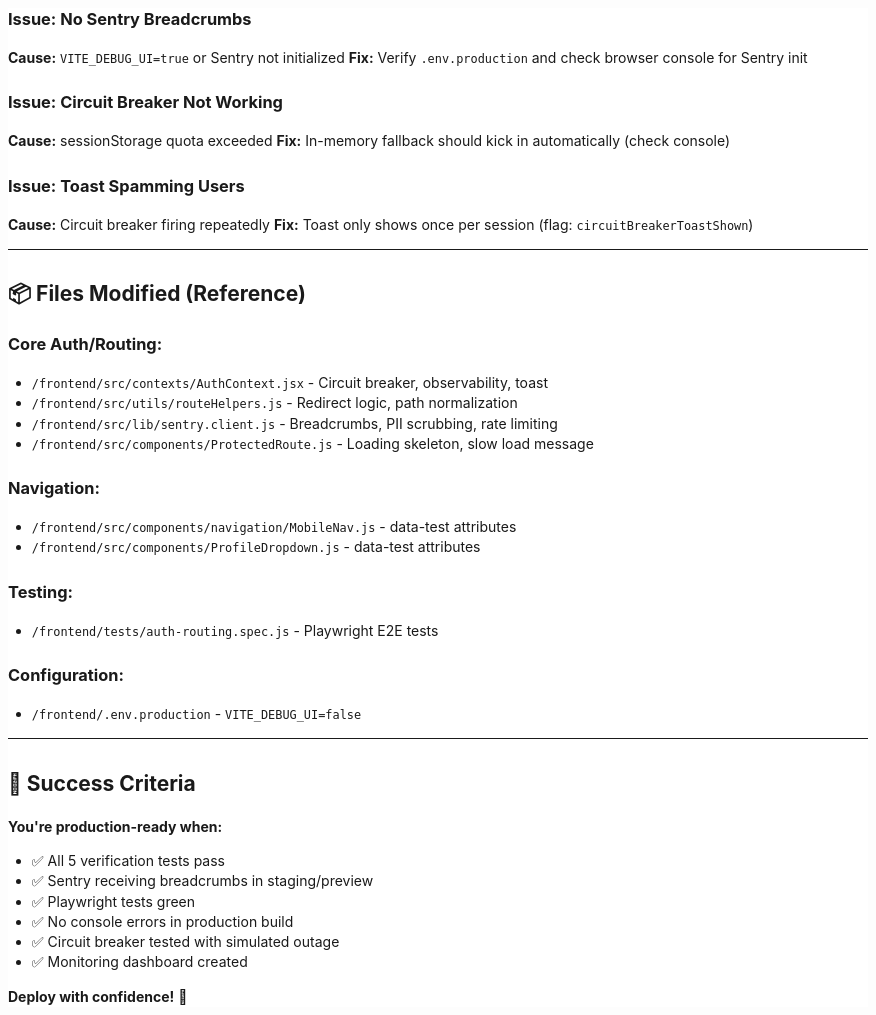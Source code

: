 ### Issue: No Sentry Breadcrumbs
**Cause:** `VITE_DEBUG_UI=true` or Sentry not initialized
**Fix:** Verify `.env.production` and check browser console for Sentry init

### Issue: Circuit Breaker Not Working
**Cause:** sessionStorage quota exceeded
**Fix:** In-memory fallback should kick in automatically (check console)

### Issue: Toast Spamming Users
**Cause:** Circuit breaker firing repeatedly
**Fix:** Toast only shows once per session (flag: `circuitBreakerToastShown`)

---

## 📦 Files Modified (Reference)

### Core Auth/Routing:
- `/frontend/src/contexts/AuthContext.jsx` - Circuit breaker, observability, toast
- `/frontend/src/utils/routeHelpers.js` - Redirect logic, path normalization
- `/frontend/src/lib/sentry.client.js` - Breadcrumbs, PII scrubbing, rate limiting
- `/frontend/src/components/ProtectedRoute.js` - Loading skeleton, slow load message

### Navigation:
- `/frontend/src/components/navigation/MobileNav.js` - data-test attributes
- `/frontend/src/components/ProfileDropdown.js` - data-test attributes

### Testing:
- `/frontend/tests/auth-routing.spec.js` - Playwright E2E tests

### Configuration:
- `/frontend/.env.production` - `VITE_DEBUG_UI=false`

---

## 🎉 Success Criteria

**You're production-ready when:**
- ✅ All 5 verification tests pass
- ✅ Sentry receiving breadcrumbs in staging/preview
- ✅ Playwright tests green
- ✅ No console errors in production build
- ✅ Circuit breaker tested with simulated outage
- ✅ Monitoring dashboard created

**Deploy with confidence!** 🚀
